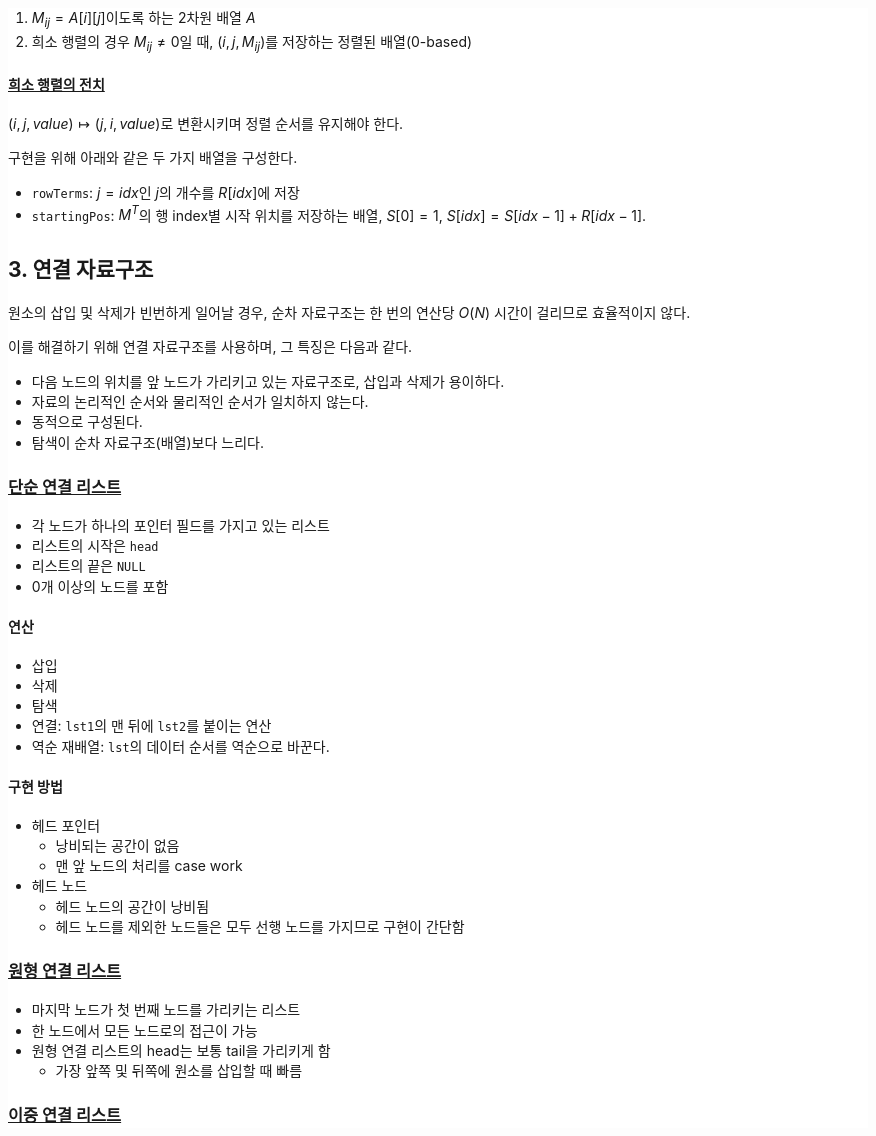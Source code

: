 1. $M_{ij} = A[i][j]$이도록 하는 2차원 배열 $A$
2. 희소 행렬의 경우 $M_{ij} \ne 0$일 때, $(i, j, M_{ij})$를 저장하는 정렬된 배열(0-based)

#### [희소 행렬의 전치](src/matrix.c)

$(i, j, value) \longmapsto (j, i, value)$로 변환시키며 정렬 순서를 유지해야 한다.

구현을 위해 아래와 같은 두 가지 배열을 구성한다.

* `rowTerms`: $j=idx$인 $j$의 개수를 $R[idx]$에 저장
* `startingPos`: $M^T$의 행 index별 시작 위치를 저장하는 배열, $S[0]=1$, $S[idx]=S[idx-1]+R[idx-1]$.

## 3. 연결 자료구조

원소의 삽입 및 삭제가 빈번하게 일어날 경우, 순차 자료구조는 한 번의 연산당 $O(N)$ 시간이 걸리므로 효율적이지 않다.

이를 해결하기 위해 연결 자료구조를 사용하며, 그 특징은 다음과 같다.
* 다음 노드의 위치를 앞 노드가 가리키고 있는 자료구조로, 삽입과 삭제가 용이하다. 
* 자료의 논리적인 순서와 물리적인 순서가 일치하지 않는다.
* 동적으로 구성된다.
* 탐색이 순차 자료구조(배열)보다 느리다.

### [단순 연결 리스트](src/simply_linked_list.c)

* 각 노드가 하나의 포인터 필드를 가지고 있는 리스트
* 리스트의 시작은 `head`
* 리스트의 끝은 `NULL`
* 0개 이상의 노드를 포함

#### 연산

* 삽입
* 삭제
* 탐색
* 연결: `lst1`의 맨 뒤에 `lst2`를 붙이는 연산
* 역순 재배열: `lst`의 데이터 순서를 역순으로 바꾼다.

#### 구현 방법

* 헤드 포인터
    * 낭비되는 공간이 없음
    * 맨 앞 노드의 처리를 case work
* 헤드 노드
    * 헤드 노드의 공간이 낭비됨
    * 헤드 노드를 제외한 노드들은 모두 선행 노드를 가지므로 구현이 간단함

### [원형 연결 리스트](src/circular_linked_list.c)

* 마지막 노드가 첫 번째 노드를 가리키는 리스트
* 한 노드에서 모든 노드로의 접근이 가능
* 원형 연결 리스트의 head는 보통 tail을 가리키게 함
    * 가장 앞쪽 및 뒤쪽에 원소를 삽입할 때 빠름

### [이중 연결 리스트](src/doubly_linked_list.c)

